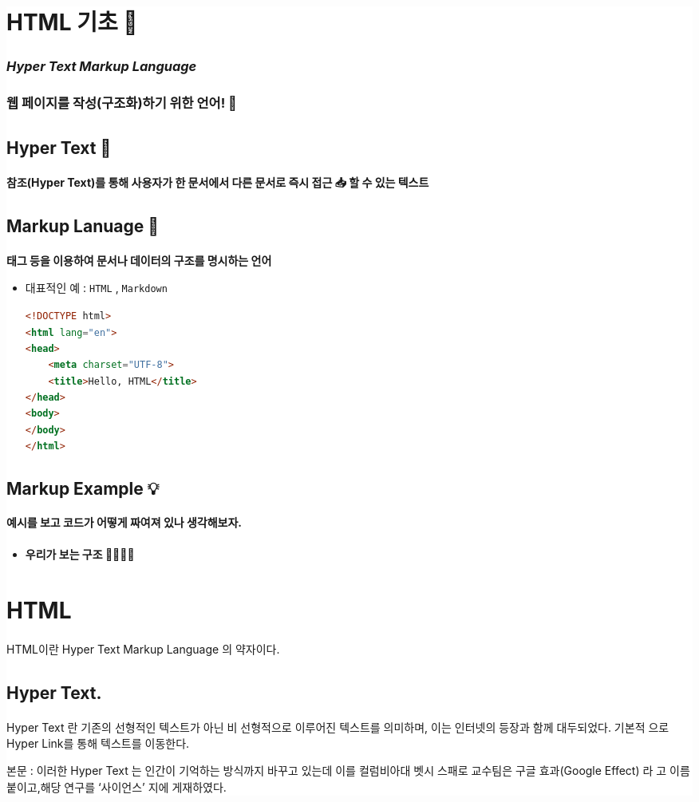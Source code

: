 # HTML 기초 🌱

### *Hyper Text Markup Language*

### 웹 페이지를 작성(구조화)하기 위한 언어! 📝



## Hyper Text 🔎

**참조(Hyper Text)를 통해 사용자가 한 문서에서 다른 문서로 즉시 접근 📥 할 수 있는 텍스트**



## Markup Lanuage 🔎  

**태그 등을 이용하여 문서나 데이터의 구조를 명시하는 언어**

- 대표적인 예 : `HTML` , `Markdown`

  ```html
  <!DOCTYPE html>
  <html lang="en">
  <head>
      <meta charset="UTF-8">
      <title>Hello, HTML</title>
  </head>
  <body>
  </body>
  </html>
  ```



## Markup Example 💡

**예시를 보고 코드가 어떻게 짜여져 있나 생각해보자.**



- #### 우리가 보는 구조 👨‍👩‍👧‍👦

# HTML

HTML이란 Hyper Text Markup Language 의 약자이다.

## Hyper Text.

Hyper Text 란 기존의 선형적인 텍스트가 아닌 비 선형적으로 이루어진 텍스트를 의미하며, 이는 인터넷의 등장과 함께 대두되었다. 기본적 으로 Hyper Link를 통해 텍스트를 이동한다.

본문 : 이러한 Hyper Text 는 인간이 기억하는 방식까지 바꾸고 있는데 이를 컬럼비아대 벳시 스패로 교수팀은 구글 효과(Google Effect) 라 고 이름붙이고,해당 연구를 ‘사이언스’ 지에 게재하였다.
